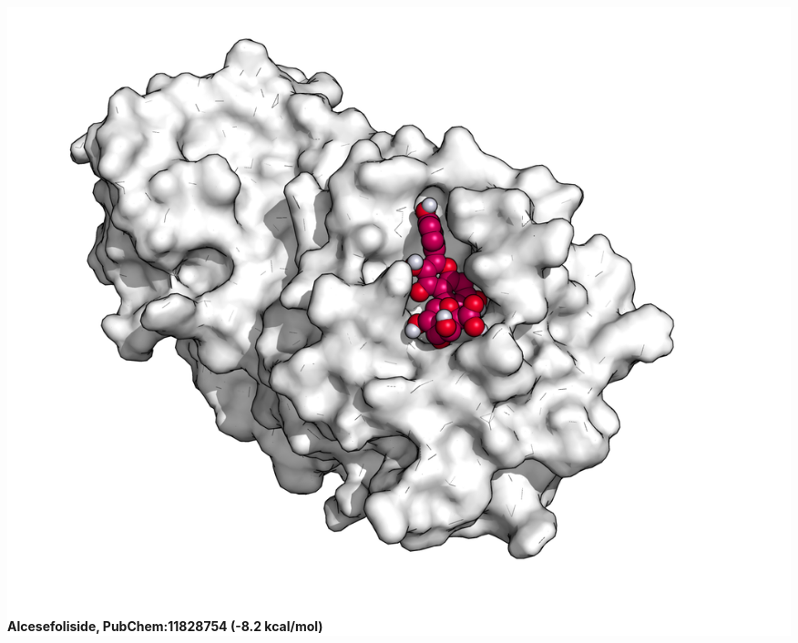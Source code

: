 ![](quercetin/images/docked_44259271.pdbqt.png)

#### Alcesefoliside, PubChem:11828754 (-8.2 kcal/mol)